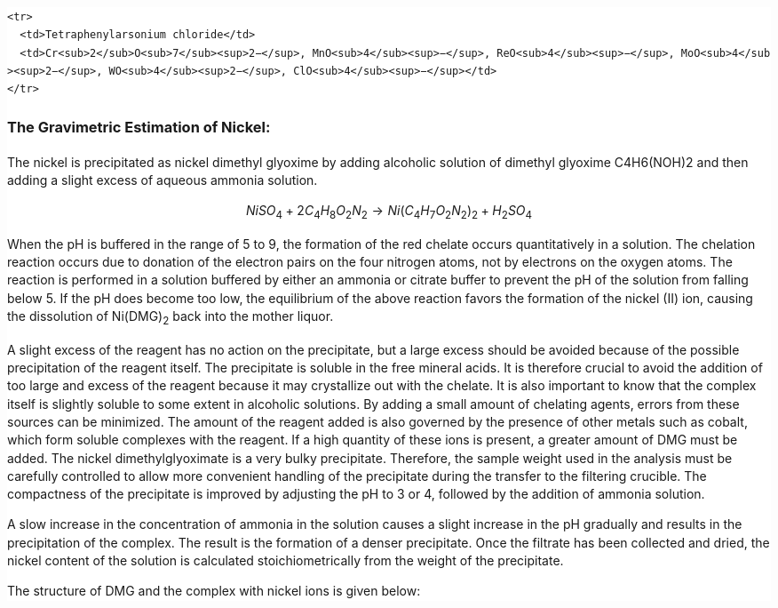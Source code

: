     <tr>
      <td>Tetraphenylarsonium chloride</td>
      <td>Cr<sub>2</sub>O<sub>7</sub><sup>2−</sup>, MnO<sub>4</sub><sup>−</sup>, ReO<sub>4</sub><sup>−</sup>, MoO<sub>4</sub><sup>2−</sup>, WO<sub>4</sub><sup>2−</sup>, ClO<sub>4</sub><sup>−</sup></td>
    </tr>
  </tbody>
</table>


### The Gravimetric Estimation of Nickel:
 

The nickel is precipitated as nickel dimethyl glyoxime by adding alcoholic solution of dimethyl glyoxime C4H6(NOH)2 and then adding a slight excess of aqueous ammonia solution.

$$NiSO_4+2C_4H_8O_2N_2\longrightarrow Ni(C_4H_7O_2N_2)_2+H_2SO_4$$

<p>
  When the pH is buffered in the range of 5 to 9, the formation of the red chelate occurs quantitatively in a solution. The chelation reaction occurs due to donation of the electron pairs on the four nitrogen atoms, not by electrons on the oxygen atoms. The reaction is performed in a solution buffered by either an ammonia or citrate buffer to prevent the pH of the solution from falling below 5. If the pH does become too low, the equilibrium of the above reaction favors the formation of the nickel (II) ion, causing the dissolution of Ni(DMG)<sub>2</sub> back into the mother liquor.
</p>

<p>
  A slight excess of the reagent has no action on the precipitate, but a large excess should be avoided because of the possible precipitation of the reagent itself. The precipitate is soluble in the free mineral acids. It is therefore crucial to avoid the addition of too large and excess of the reagent because it may crystallize out with the chelate. It is also important to know that the complex itself is slightly soluble to some extent in alcoholic solutions. By adding a small amount of chelating agents, errors from these sources can be minimized. The amount of the reagent added is also governed by the presence of other metals such as cobalt, which form soluble complexes with the reagent. If a high quantity of these ions is present, a greater amount of DMG must be added. The nickel dimethylglyoximate is a very bulky precipitate. Therefore, the sample weight used in the analysis must be carefully controlled to allow more convenient handling of the precipitate during the transfer to the filtering crucible. The compactness of the precipitate is improved by adjusting the pH to 3 or 4, followed by the addition of ammonia solution.
</p>

<p>
  A slow increase in the concentration of ammonia in the solution causes a slight increase in the pH gradually and results in the precipitation of the complex. The result is the formation of a denser precipitate. Once the filtrate has been collected and dried, the nickel content of the solution is calculated stoichiometrically from the weight of the precipitate.
</p>

<p>
  The structure of DMG and the complex with nickel ions is given below:
</p>

